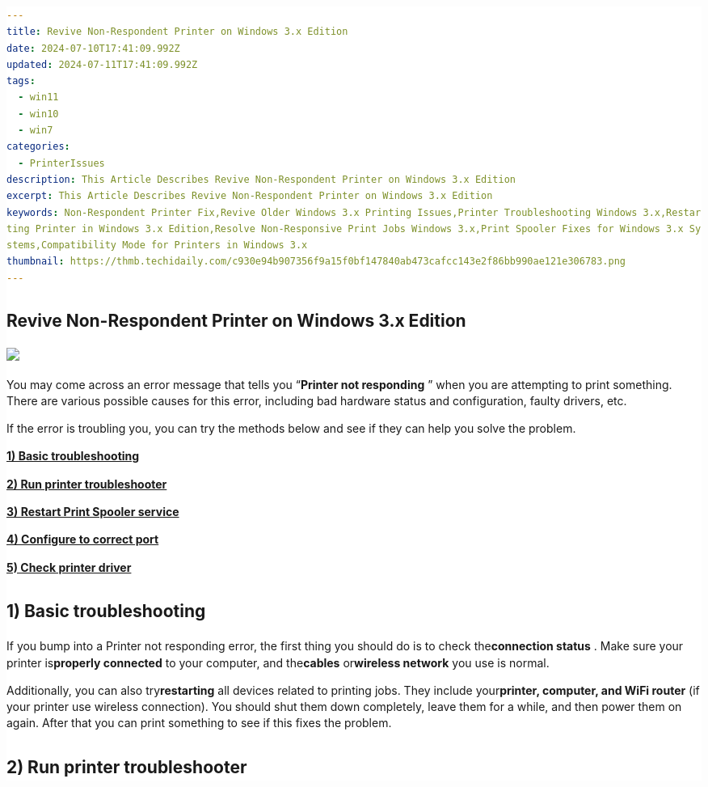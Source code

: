 ```yaml
---
title: Revive Non-Respondent Printer on Windows 3.x Edition
date: 2024-07-10T17:41:09.992Z
updated: 2024-07-11T17:41:09.992Z
tags:
  - win11
  - win10
  - win7
categories:
  - PrinterIssues
description: This Article Describes Revive Non-Respondent Printer on Windows 3.x Edition
excerpt: This Article Describes Revive Non-Respondent Printer on Windows 3.x Edition
keywords: Non-Respondent Printer Fix,Revive Older Windows 3.x Printing Issues,Printer Troubleshooting Windows 3.x,Restarting Printer in Windows 3.x Edition,Resolve Non-Responsive Print Jobs Windows 3.x,Print Spooler Fixes for Windows 3.x Systems,Compatibility Mode for Printers in Windows 3.x
thumbnail: https://thmb.techidaily.com/c930e94b907356f9a15f0bf147840ab473cafcc143e2f86bb990ae121e306783.png
---
```


## Revive Non-Respondent Printer on Windows 3.x Edition

![](https://images.drivereasy.com/wp-content/uploads/2017/06/img_59545d4e91254.png)

 You may come across an error message that tells you “**Printer not responding** ” when you are attempting to print something. There are various possible causes for this error, including bad hardware status and configuration, faulty drivers, etc.

 If the error is troubling you, you can try the methods below and see if they can help you solve the problem.

[**1) Basic troubleshooting**](#a)

[**2) Run printer troubleshooter**](#b)

[**3) Restart Print Spooler service**](#c)

[**4) Configure to correct port**](#d)

**[5) Check printer driver](#e)**
  
## 1) Basic troubleshooting

 If you bump into a Printer not responding error, the first thing you should do is to check the**connection status** . Make sure your printer is**properly connected** to your computer, and the**cables** or**wireless network** you use is normal.

 Additionally, you can also try**restarting** all devices related to printing jobs. They include your**printer, computer, and WiFi router** (if your printer use wireless connection). You should shut them down completely, leave them for a while, and then power them on again. After that you can print something to see if this fixes the problem.  
  
## 2) Run printer troubleshooter
